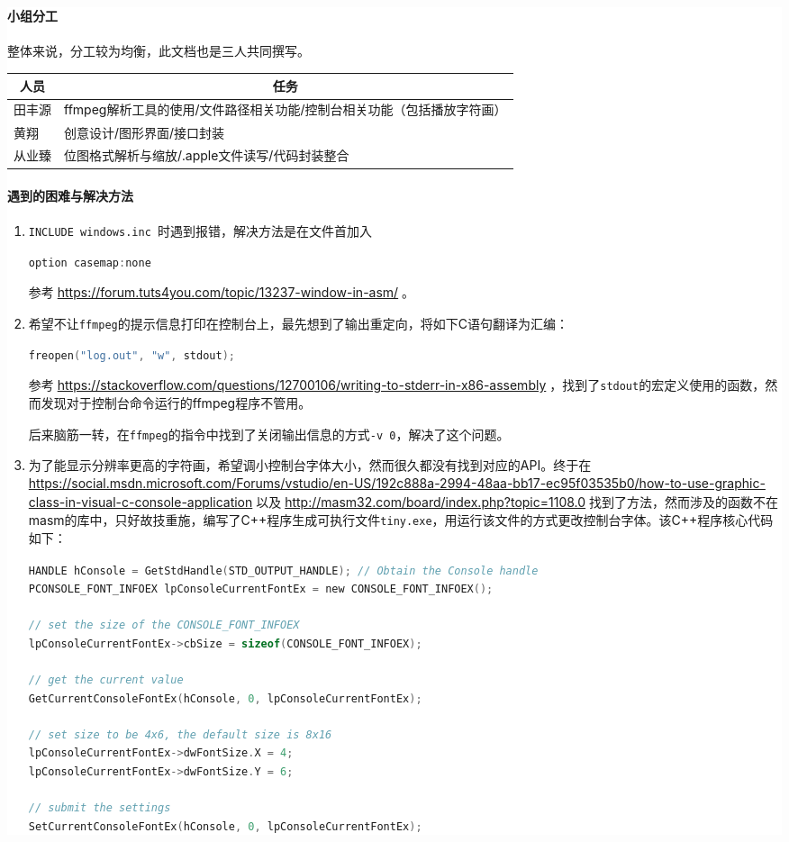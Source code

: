 

#### **小组分工**  

整体来说，分工较为均衡，此文档也是三人共同撰写。

| 人员   | 任务                                                         |
| ------ | ------------------------------------------------------------ |
| 田丰源 | ffmpeg解析工具的使用/文件路径相关功能/控制台相关功能（包括播放字符画） |
| 黄翔   | 创意设计/图形界面/接口封装                                   |
| 从业臻 | 位图格式解析与缩放/.apple文件读写/代码封装整合               |



#### 遇到的困难与解决方法

1. `INCLUDE windows.inc `时遇到报错，解决方法是在文件首加入

   ```asm
   option casemap:none
   ```

   参考 https://forum.tuts4you.com/topic/13237-window-in-asm/ 。



2. 希望不让`ffmpeg`的提示信息打印在控制台上，最先想到了输出重定向，将如下C语句翻译为汇编：

   ```C
   freopen("log.out", "w", stdout);
   ```

   参考 https://stackoverflow.com/questions/12700106/writing-to-stderr-in-x86-assembly ，找到了`stdout`的宏定义使用的函数，然而发现对于控制台命令运行的ffmpeg程序不管用。

   后来脑筋一转，在`ffmpeg`的指令中找到了关闭输出信息的方式`-v 0`，解决了这个问题。



3. 为了能显示分辨率更高的字符画，希望调小控制台字体大小，然而很久都没有找到对应的API。终于在 https://social.msdn.microsoft.com/Forums/vstudio/en-US/192c888a-2994-48aa-bb17-ec95f03535b0/how-to-use-graphic-class-in-visual-c-console-application 以及 http://masm32.com/board/index.php?topic=1108.0 找到了方法，然而涉及的函数不在masm的库中，只好故技重施，编写了C++程序生成可执行文件`tiny.exe`，用运行该文件的方式更改控制台字体。该C++程序核心代码如下：

   ```C
   HANDLE hConsole = GetStdHandle(STD_OUTPUT_HANDLE); // Obtain the Console handle
   PCONSOLE_FONT_INFOEX lpConsoleCurrentFontEx = new CONSOLE_FONT_INFOEX();
   
   // set the size of the CONSOLE_FONT_INFOEX
   lpConsoleCurrentFontEx->cbSize = sizeof(CONSOLE_FONT_INFOEX);
   
   // get the current value
   GetCurrentConsoleFontEx(hConsole, 0, lpConsoleCurrentFontEx);
   
   // set size to be 4x6, the default size is 8x16
   lpConsoleCurrentFontEx->dwFontSize.X = 4;
   lpConsoleCurrentFontEx->dwFontSize.Y = 6;
   
   // submit the settings
   SetCurrentConsoleFontEx(hConsole, 0, lpConsoleCurrentFontEx);
   ```
